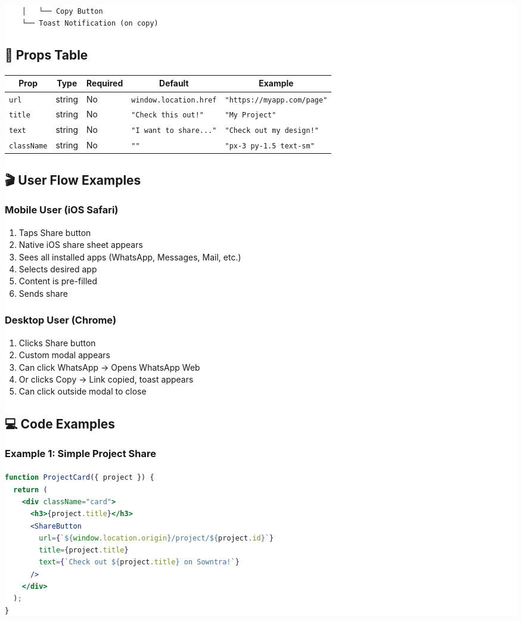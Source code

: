 ```
    │   └── Copy Button
    └── Toast Notification (on copy)
```

## 🔧 Props Table

| Prop | Type | Required | Default | Example |
|------|------|----------|---------|---------|
| `url` | string | No | `window.location.href` | `"https://myapp.com/page"` |
| `title` | string | No | `"Check this out!"` | `"My Project"` |
| `text` | string | No | `"I want to share..."` | `"Check out my design!"` |
| `className` | string | No | `""` | `"px-3 py-1.5 text-sm"` |

## 🎬 User Flow Examples

### Mobile User (iOS Safari)
1. Taps Share button
2. Native iOS share sheet appears
3. Sees all installed apps (WhatsApp, Messages, Mail, etc.)
4. Selects desired app
5. Content is pre-filled
6. Sends share

### Desktop User (Chrome)
1. Clicks Share button
2. Custom modal appears
3. Can click WhatsApp → Opens WhatsApp Web
4. Or clicks Copy → Link copied, toast appears
5. Can click outside modal to close

## 💻 Code Examples

### Example 1: Simple Project Share
```jsx
function ProjectCard({ project }) {
  return (
    <div className="card">
      <h3>{project.title}</h3>
      <ShareButton 
        url={`${window.location.origin}/project/${project.id}`}
        title={project.title}
        text={`Check out ${project.title} on Sowntra!`}
      />
    </div>
  );
}
```
